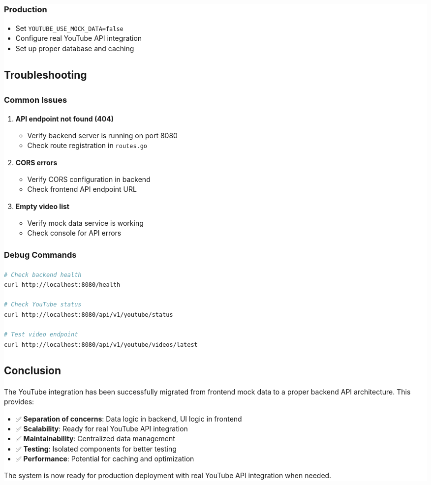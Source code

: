### Production
- Set `YOUTUBE_USE_MOCK_DATA=false`
- Configure real YouTube API integration
- Set up proper database and caching

## Troubleshooting

### Common Issues
1. **API endpoint not found (404)**
   - Verify backend server is running on port 8080
   - Check route registration in `routes.go`

2. **CORS errors**
   - Verify CORS configuration in backend
   - Check frontend API endpoint URL

3. **Empty video list**
   - Verify mock data service is working
   - Check console for API errors

### Debug Commands
```bash
# Check backend health
curl http://localhost:8080/health

# Check YouTube status
curl http://localhost:8080/api/v1/youtube/status

# Test video endpoint
curl http://localhost:8080/api/v1/youtube/videos/latest
```

## Conclusion

The YouTube integration has been successfully migrated from frontend mock data to a proper backend API architecture. This provides:

- ✅ **Separation of concerns**: Data logic in backend, UI logic in frontend
- ✅ **Scalability**: Ready for real YouTube API integration
- ✅ **Maintainability**: Centralized data management
- ✅ **Testing**: Isolated components for better testing
- ✅ **Performance**: Potential for caching and optimization

The system is now ready for production deployment with real YouTube API integration when needed. 